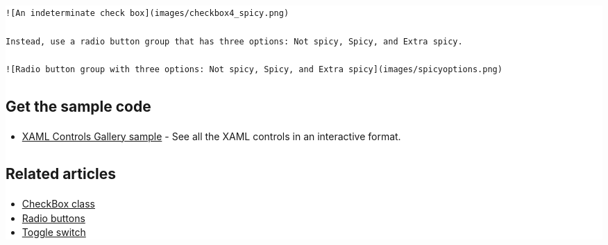     ![An indeterminate check box](images/checkbox4_spicy.png)

    Instead, use a radio button group that has three options: Not spicy, Spicy, and Extra spicy.

    ![Radio button group with three options: Not spicy, Spicy, and Extra spicy](images/spicyoptions.png)

## Get the sample code

- [XAML Controls Gallery sample](https://github.com/Microsoft/Xaml-Controls-Gallery) - See all the XAML controls in an interactive format.

## Related articles

- [CheckBox class](https://docs.microsoft.com/uwp/api/Windows.UI.Xaml.Controls.CheckBox) 
- [Radio buttons](radio-button.md)
- [Toggle switch](toggles.md)
